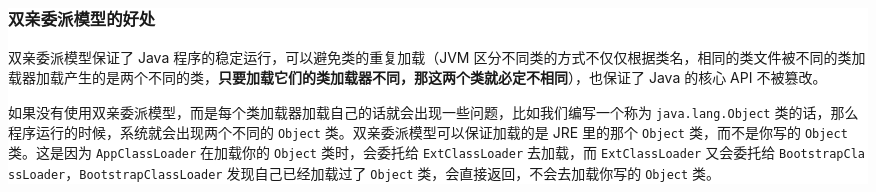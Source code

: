 ### 双亲委派模型的好处

双亲委派模型保证了 Java 程序的稳定运行，可以避免类的重复加载（JVM 区分不同类的方式不仅仅根据类名，相同的类文件被不同的类加载器加载产生的是两个不同的类，**只要加载它们的类加载器不同，那这两个类就必定不相同**），也保证了 Java 的核心 API 不被篡改。

如果没有使用双亲委派模型，而是每个类加载器加载自己的话就会出现一些问题，比如我们编写一个称为 `java.lang.Object` 类的话，那么程序运行的时候，系统就会出现两个不同的 `Object` 类。双亲委派模型可以保证加载的是 JRE 里的那个 `Object` 类，而不是你写的 `Object` 类。这是因为 `AppClassLoader` 在加载你的 `Object` 类时，会委托给 `ExtClassLoader` 去加载，而 `ExtClassLoader` 又会委托给 `BootstrapClassLoader`，`BootstrapClassLoader` 发现自己已经加载过了 `Object` 类，会直接返回，不会去加载你写的 `Object` 类。

























